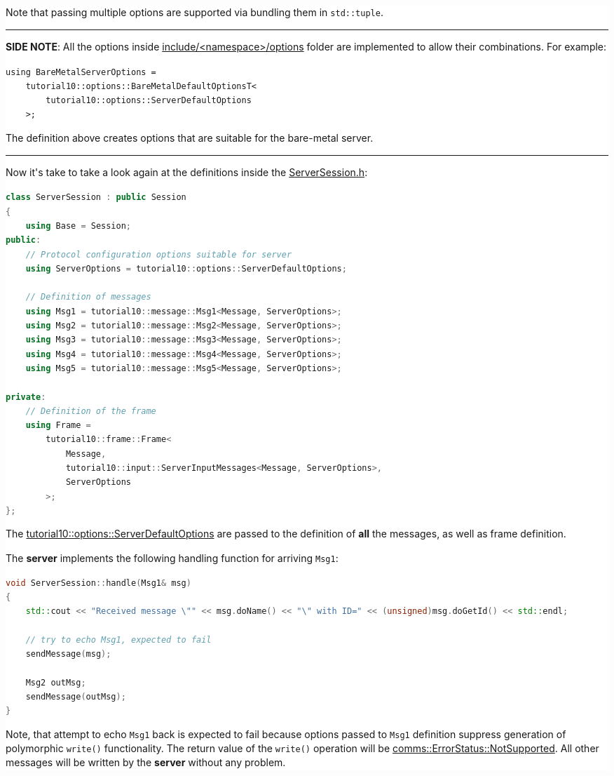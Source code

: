 Note that passing multiple options are supported via bundling them in `std::tuple`.

---- 

**SIDE NOTE**: All the options inside [include/&lt;namespace&gt;/options](include/tutorial10/options)
folder are implemented to allow their combinations. For example:
```
using BareMetalServerOptions = 
    tutorial10::options::BareMetalDefaultOptionsT<
        tutorial10::options::ServerDefaultOptions
    >;
```
The definition above creates options that are suitable for the bare-metal server.

----

Now it's take to take a look again at the definitions inside the [ServerSession.h](src/ServerSession.h):
```cpp
class ServerSession : public Session
{
    using Base = Session;
public:
    // Protocol configuration options suitable for server
    using ServerOptions = tutorial10::options::ServerDefaultOptions;

    // Definition of messages
    using Msg1 = tutorial10::message::Msg1<Message, ServerOptions>;
    using Msg2 = tutorial10::message::Msg2<Message, ServerOptions>;
    using Msg3 = tutorial10::message::Msg3<Message, ServerOptions>;
    using Msg4 = tutorial10::message::Msg4<Message, ServerOptions>;
    using Msg5 = tutorial10::message::Msg5<Message, ServerOptions>;

private:
    // Definition of the frame
    using Frame =
        tutorial10::frame::Frame<
            Message,
            tutorial10::input::ServerInputMessages<Message, ServerOptions>,
            ServerOptions
        >;
};
```
The [tutorial10::options::ServerDefaultOptions](include/tutorial10/options/ServerDefaultOptions.h)
are passed to the definition of **all** the messages, as well as frame definition.

The **server** implements the following handling function for arriving `Msg1`:
```cpp
void ServerSession::handle(Msg1& msg)
{
    std::cout << "Received message \"" << msg.doName() << "\" with ID=" << (unsigned)msg.doGetId() << std::endl;

    // try to echo Msg1, expected to fail
    sendMessage(msg);

    Msg2 outMsg;
    sendMessage(outMsg);
}
```
Note, that attempt to echo `Msg1` back is expected to fail because options passed to `Msg1` definition
suppress generation of polymorphic `write()` functionality. The return value of the `write()` operation will be 
[comms::ErrorStatus::NotSupported](https://commschamp.github.io/comms_doc/ErrorStatus_8h.html). 
All other messages will be written by the **server** without any problem.